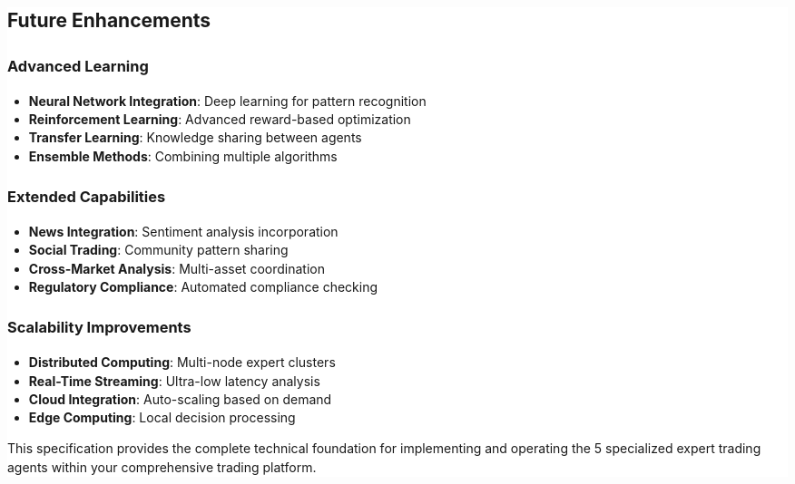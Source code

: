 ## Future Enhancements

### Advanced Learning
- **Neural Network Integration**: Deep learning for pattern recognition
- **Reinforcement Learning**: Advanced reward-based optimization
- **Transfer Learning**: Knowledge sharing between agents
- **Ensemble Methods**: Combining multiple algorithms

### Extended Capabilities
- **News Integration**: Sentiment analysis incorporation
- **Social Trading**: Community pattern sharing
- **Cross-Market Analysis**: Multi-asset coordination
- **Regulatory Compliance**: Automated compliance checking

### Scalability Improvements
- **Distributed Computing**: Multi-node expert clusters
- **Real-Time Streaming**: Ultra-low latency analysis
- **Cloud Integration**: Auto-scaling based on demand
- **Edge Computing**: Local decision processing

This specification provides the complete technical foundation for implementing and operating the 5 specialized expert trading agents within your comprehensive trading platform.